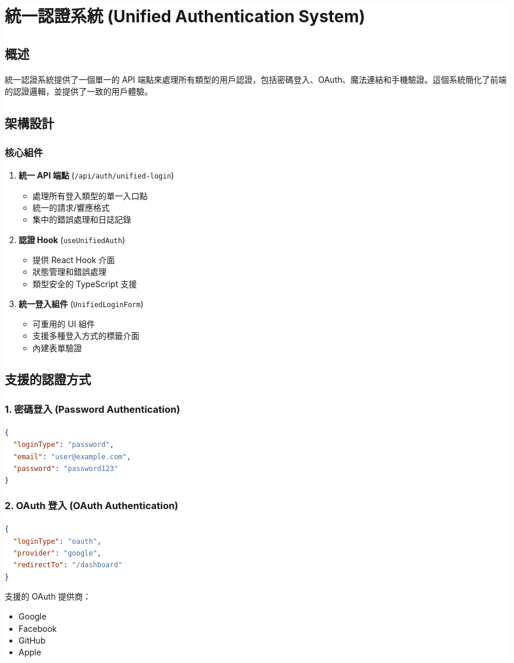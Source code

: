 # 統一認證系統 (Unified Authentication System)

## 概述

統一認證系統提供了一個單一的 API 端點來處理所有類型的用戶認證，包括密碼登入、OAuth、魔法連結和手機驗證。這個系統簡化了前端的認證邏輯，並提供了一致的用戶體驗。

## 架構設計

### 核心組件

1. **統一 API 端點** (`/api/auth/unified-login`)
   - 處理所有登入類型的單一入口點
   - 統一的請求/響應格式
   - 集中的錯誤處理和日誌記錄

2. **認證 Hook** (`useUnifiedAuth`)
   - 提供 React Hook 介面
   - 狀態管理和錯誤處理
   - 類型安全的 TypeScript 支援

3. **統一登入組件** (`UnifiedLoginForm`)
   - 可重用的 UI 組件
   - 支援多種登入方式的標籤介面
   - 內建表單驗證

## 支援的認證方式

### 1. 密碼登入 (Password Authentication)
```json
{
  "loginType": "password",
  "email": "user@example.com",
  "password": "password123"
}
```

### 2. OAuth 登入 (OAuth Authentication)
```json
{
  "loginType": "oauth",
  "provider": "google",
  "redirectTo": "/dashboard"
}
```

支援的 OAuth 提供商：
- Google
- Facebook
- GitHub
- Apple
